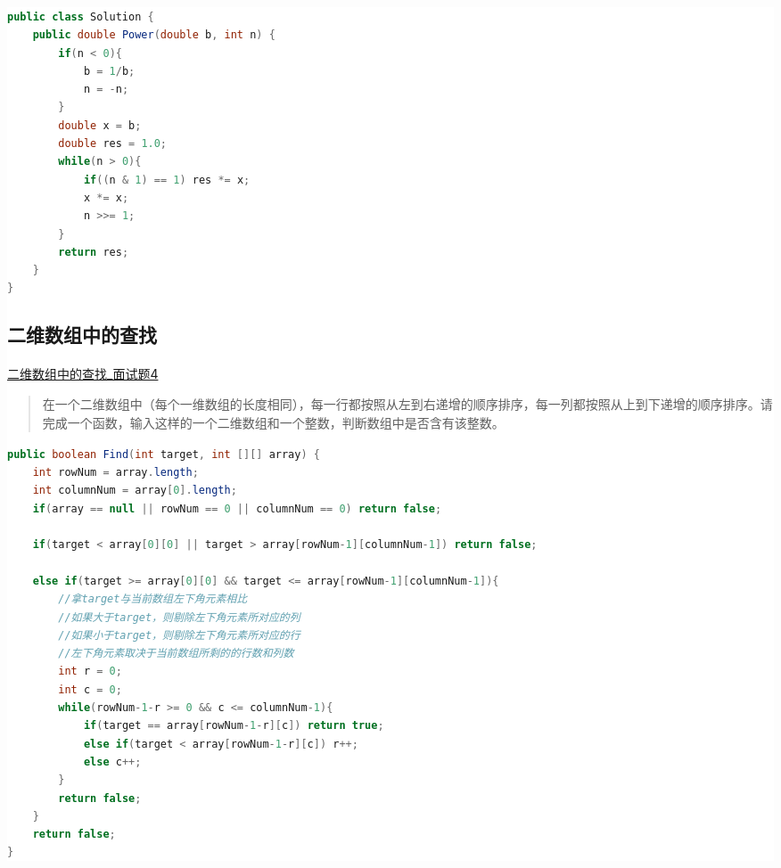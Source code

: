

```java
public class Solution {
    public double Power(double b, int n) {
        if(n < 0){
            b = 1/b;
            n = -n;
        }
        double x = b;
        double res = 1.0;
        while(n > 0){
            if((n & 1) == 1) res *= x;
            x *= x;  
            n >>= 1;
        }
        return res;       
  	}
}
```



## 二维数组中的查找

[二维数组中的查找_面试题4](https://www.nowcoder.com/practice/abc3fe2ce8e146608e868a70efebf62e?tpId=13&&tqId=11154&rp=1&ru=/activity/oj&qru=/ta/coding-interviews/question-ranking)

> 在一个二维数组中（每个一维数组的长度相同），每一行都按照从左到右递增的顺序排序，每一列都按照从上到下递增的顺序排序。请完成一个函数，输入这样的一个二维数组和一个整数，判断数组中是否含有该整数。

```java
public boolean Find(int target, int [][] array) {
  	int rowNum = array.length;
  	int columnNum = array[0].length;
  	if(array == null || rowNum == 0 || columnNum == 0) return false;

  	if(target < array[0][0] || target > array[rowNum-1][columnNum-1]) return false;

    else if(target >= array[0][0] && target <= array[rowNum-1][columnNum-1]){
        //拿target与当前数组左下角元素相比
        //如果大于target，则剔除左下角元素所对应的列
        //如果小于target，则剔除左下角元素所对应的行
        //左下角元素取决于当前数组所剩的的行数和列数
        int r = 0;
        int c = 0;
        while(rowNum-1-r >= 0 && c <= columnNum-1){
            if(target == array[rowNum-1-r][c]) return true;
            else if(target < array[rowNum-1-r][c]) r++;
            else c++;
        }
        return false;
    }
  	return false;
}
```
